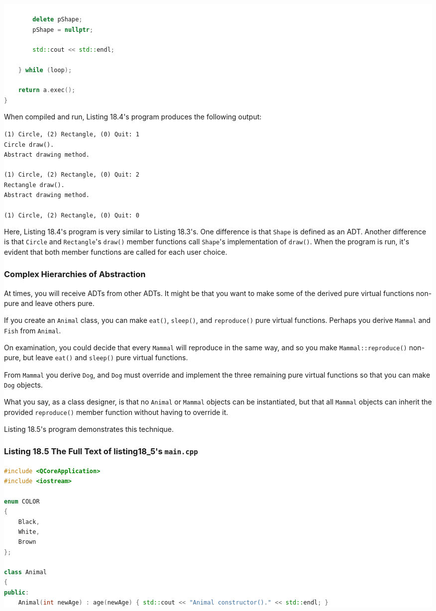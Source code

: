 ```C++

        delete pShape;
        pShape = nullptr;

        std::cout << std::endl;

    } while (loop);

    return a.exec();
}
```

When compiled and run, Listing 18.4's program produces the following output:

```Console
(1) Circle, (2) Rectangle, (0) Quit: 1
Circle draw().
Abstract drawing method.

(1) Circle, (2) Rectangle, (0) Quit: 2
Rectangle draw().
Abstract drawing method.

(1) Circle, (2) Rectangle, (0) Quit: 0
```

Here, Listing 18.4's program is very similar to Listing 18.3's. One difference is that `Shape` is defined as an ADT. Another difference is that `Circle` and `Rectangle`'s `draw()` member functions call `Shape`'s implementation of `draw()`. When the program is run, it's evident that both member functions are called for each user choice.

### Complex Hierarchies of Abstraction

At times, you will receive ADTs from other ADTs. It might be that you want to make some of the derived pure virtual functions non-pure and leave others pure.

If you create an `Animal` class, you can make `eat()`, `sleep()`, and `reproduce()` pure virtual functions. Perhaps you derive `Mammal` and `Fish` from `Animal`.

On examination, you could decide that every `Mammal` will reproduce in the same way, and so you make `Mammal::reproduce()` non-pure, but leave `eat()` and `sleep()` pure virtual functions.

From `Mammal` you derive `Dog`, and `Dog` must override and implement the three remaining pure virtual functions so that you can make `Dog` objects.

What you say, as a class designer, is that no `Animal` or `Mammal` objects can be instantiated, but that all `Mammal` objects can inherit the provided `reproduce()` member function without having to override it.

Listing 18.5's program demonstrates this technique.

### Listing 18.5 The Full Text of listing18_5's `main.cpp`
```C++
#include <QCoreApplication>
#include <iostream>

enum COLOR
{
    Black,
    White,
    Brown
};

class Animal
{
public:
    Animal(int newAge) : age(newAge) { std::cout << "Animal constructor()." << std::endl; }
```